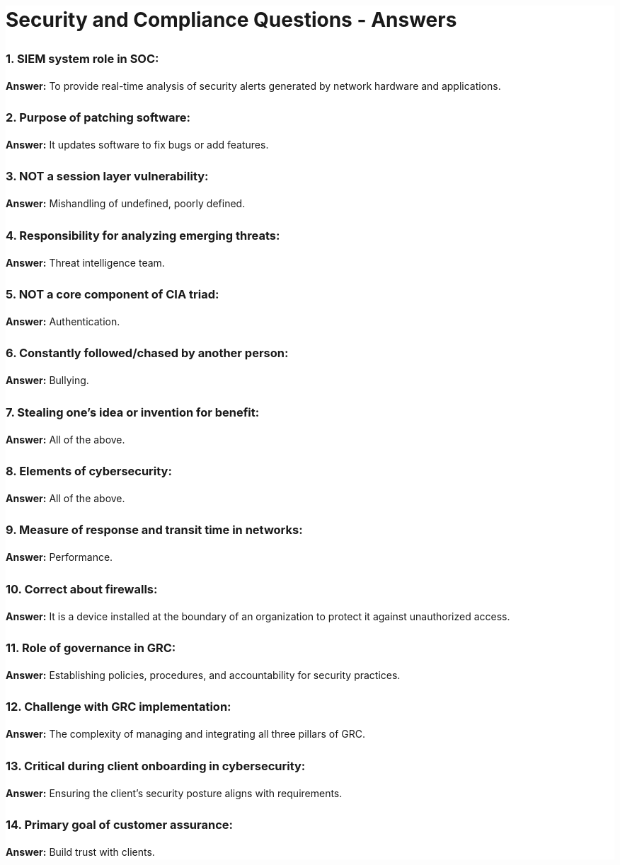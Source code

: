 
# Security and Compliance Questions - Answers

### 1. SIEM system role in SOC:
**Answer:** To provide real-time analysis of security alerts generated by network hardware and applications.

### 2. Purpose of patching software:
**Answer:** It updates software to fix bugs or add features.

### 3. NOT a session layer vulnerability:
**Answer:** Mishandling of undefined, poorly defined.

### 4. Responsibility for analyzing emerging threats:
**Answer:** Threat intelligence team.

### 5. NOT a core component of CIA triad:
**Answer:** Authentication.

### 6. Constantly followed/chased by another person:
**Answer:** Bullying.

### 7. Stealing one’s idea or invention for benefit:
**Answer:** All of the above.

### 8. Elements of cybersecurity:
**Answer:** All of the above.

### 9. Measure of response and transit time in networks:
**Answer:** Performance.

### 10. Correct about firewalls:
**Answer:** It is a device installed at the boundary of an organization to protect it against unauthorized access.

### 11. Role of governance in GRC:
**Answer:** Establishing policies, procedures, and accountability for security practices.

### 12. Challenge with GRC implementation:
**Answer:** The complexity of managing and integrating all three pillars of GRC.

### 13. Critical during client onboarding in cybersecurity:
**Answer:** Ensuring the client’s security posture aligns with requirements.

### 14. Primary goal of customer assurance:
**Answer:** Build trust with clients.
